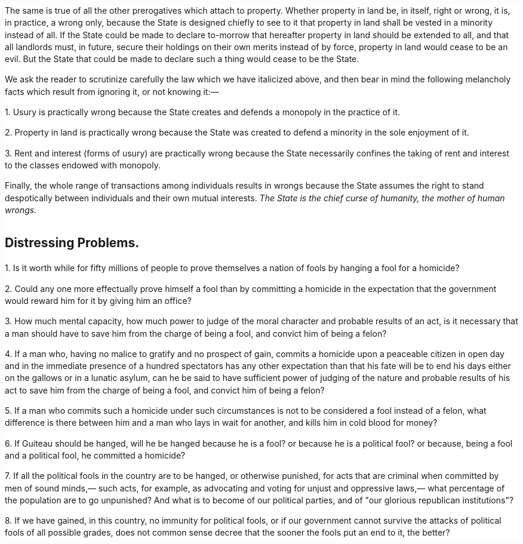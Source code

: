 The same is true of all the other prerogatives which attach to property. Whether property in land be, in itself, right or wrong, it is, in practice, a wrong only, because the State is designed chiefly to see to it that property in land shall be vested in a minority instead of all. If the State could be made to declare to-morrow that hereafter property in land should be extended to all, and that all landlords must, in future, secure their holdings on their own merits instead of by force, property in land would cease to be an evil. But the State that could be made to declare such a thing would cease to be the State.

We ask the reader to scrutinize carefully the law which we have italicized above, and then bear in mind the following melancholy facts which result from ignoring it, or not knowing it:—

1\. Usury is practically wrong because the State creates and defends a monopoly in the practice of it.

2\. Property in land is practically wrong because the State was created to defend a minority in the sole enjoyment of it.

3\. Rent and interest (forms of usury) are practically wrong because the State necessarily confines the taking of rent and interest to the classes endowed with monopoly.

Finally, the whole range of transactions among individuals results in wrongs because the State assumes the right to stand despotically between individuals and their own mutual interests. *The State is the chief curse of humanity, the mother of human wrongs.*

## Distressing Problems.

1\. Is it worth while for fifty millions of people to prove themselves a nation of fools by hanging a fool for a homicide?

2\. Could any one more effectually prove himself a fool than by committing a homicide in the expectation that the government would reward him for it by giving him an office?

3\. How much mental capacity, how much power to judge of the moral character and probable results of an act, is it necessary that a man should have to save him from the charge of being a fool, and convict him of being a felon?

4\. If a man who, having no malice to gratify and no prospect of gain, commits a homicide upon a peaceable citizen in open day and in the immediate presence of a hundred spectators has any other expectation than that his fate will be to end his days either on the gallows or in a lunatic asylum, can he be said to have sufficient power of judging of the nature and probable results of his act to save him from the charge of being a fool, and convict him of being a felon?

5\. If a man who commits such a homicide under such circumstances is not to be considered a fool instead of a felon, what difference is there between him and a man who lays in wait for another, and kills him in cold blood for money?

6\. If Guiteau should be hanged, will he be hanged because he is a fool? or because he is a political fool? or because, being a fool and a political fool, he committed a homicide?

7\. If all the political fools in the country are to be hanged, or otherwise punished, for acts that are criminal when committed by men of sound minds,— such acts, for example, as advocating and voting for unjust and oppressive laws,— what percentage of the population are to go unpunished? And what is to become of our political parties, and of "our glorious republican institutions"?

8\. If we have gained, in this country, no immunity for political fools, or if our government cannot survive the attacks of political fools of all possible grades, does not common sense decree that the sooner the fools put an end to it, the better?
